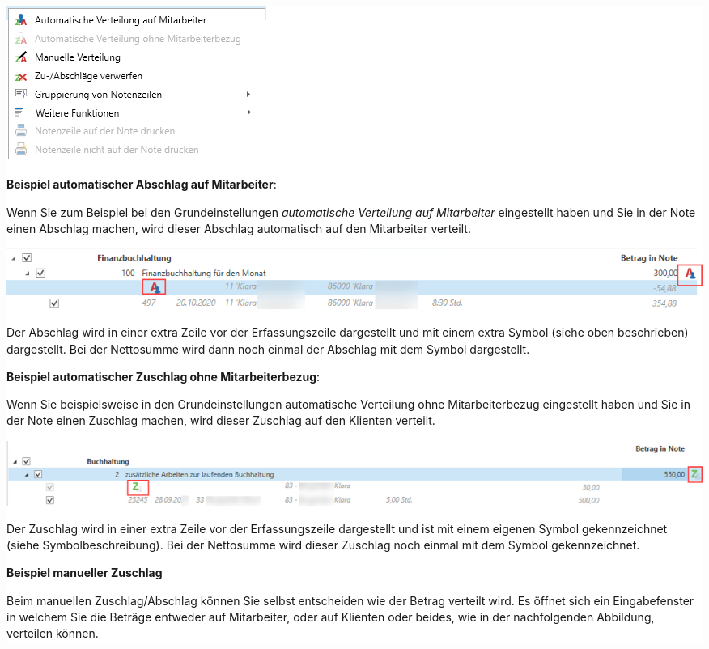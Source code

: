 
![](<img/image218.png>) 

**Beispiel automatischer Abschlag auf Mitarbeiter**:

Wenn Sie zum Beispiel bei den Grundeinstellungen *automatische
Verteilung auf Mitarbeiter* eingestellt haben und Sie in der Note einen
Abschlag machen, wird dieser Abschlag automatisch auf den Mitarbeiter
verteilt.


![](<img/image219.png>) 

Der Abschlag wird in einer extra Zeile vor der Erfassungszeile
dargestellt und mit einem extra Symbol (siehe oben beschrieben)
dargestellt. Bei der Nettosumme wird dann noch einmal der Abschlag mit
dem Symbol dargestellt.

**Beispiel automatischer Zuschlag ohne Mitarbeiterbezug**:

Wenn Sie beispielsweise in den Grundeinstellungen automatische
Verteilung ohne Mitarbeiterbezug eingestellt haben und Sie in der Note
einen Zuschlag machen, wird dieser Zuschlag auf den Klienten verteilt.


![](<img/image220.png>) 

Der Zuschlag wird in einer extra Zeile vor der Erfassungszeile
dargestellt und ist mit einem eigenen Symbol gekennzeichnet (siehe
Symbolbeschreibung). Bei der Nettosumme wird dieser Zuschlag noch einmal
mit dem Symbol gekennzeichnet.

**Beispiel manueller Zuschlag**

Beim manuellen Zuschlag/Abschlag können Sie selbst entscheiden wie der
Betrag verteilt wird. Es öffnet sich ein Eingabefenster in welchem Sie
die Beträge entweder auf Mitarbeiter, oder auf Klienten oder beides, wie
in der nachfolgenden Abbildung, verteilen können.

